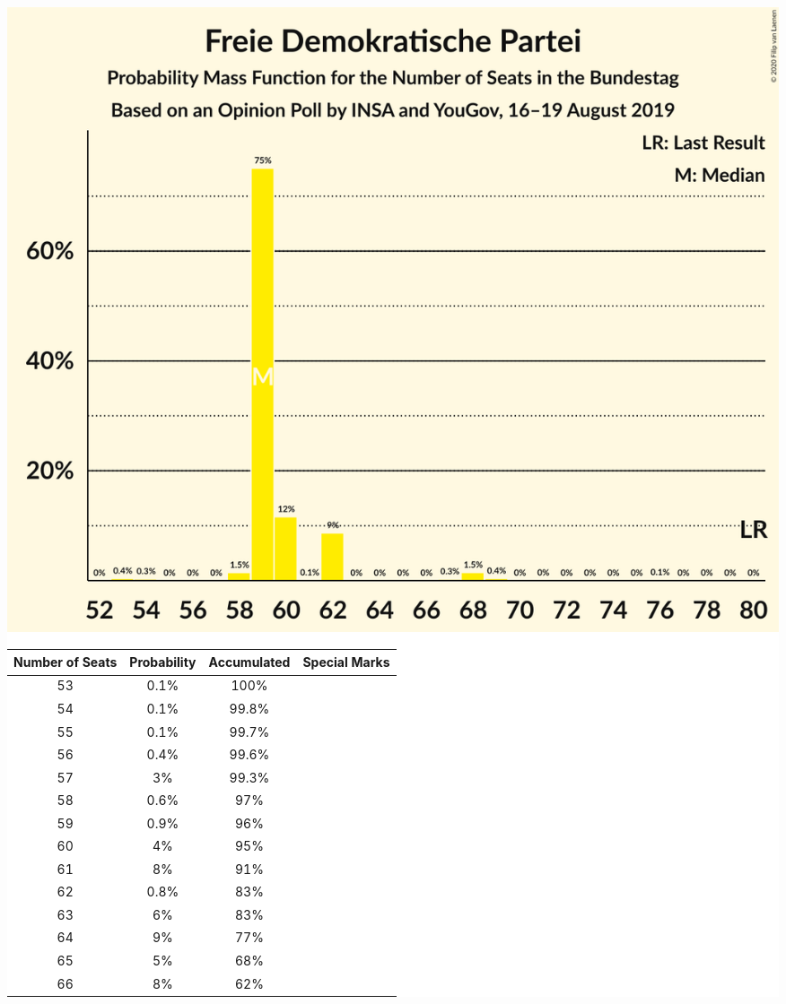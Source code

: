 ![Graph with seats probability mass function not yet produced](2019-08-19-INSAandYouGov-seats-pmf-freiedemokratischepartei.png "Seats Probability Mass Function")

| Number of Seats | Probability | Accumulated | Special Marks |
|:---------------:|:-----------:|:-----------:|:-------------:|
| 53 | 0.1% | 100% |  |
| 54 | 0.1% | 99.8% |  |
| 55 | 0.1% | 99.7% |  |
| 56 | 0.4% | 99.6% |  |
| 57 | 3% | 99.3% |  |
| 58 | 0.6% | 97% |  |
| 59 | 0.9% | 96% |  |
| 60 | 4% | 95% |  |
| 61 | 8% | 91% |  |
| 62 | 0.8% | 83% |  |
| 63 | 6% | 83% |  |
| 64 | 9% | 77% |  |
| 65 | 5% | 68% |  |
| 66 | 8% | 62% |  |